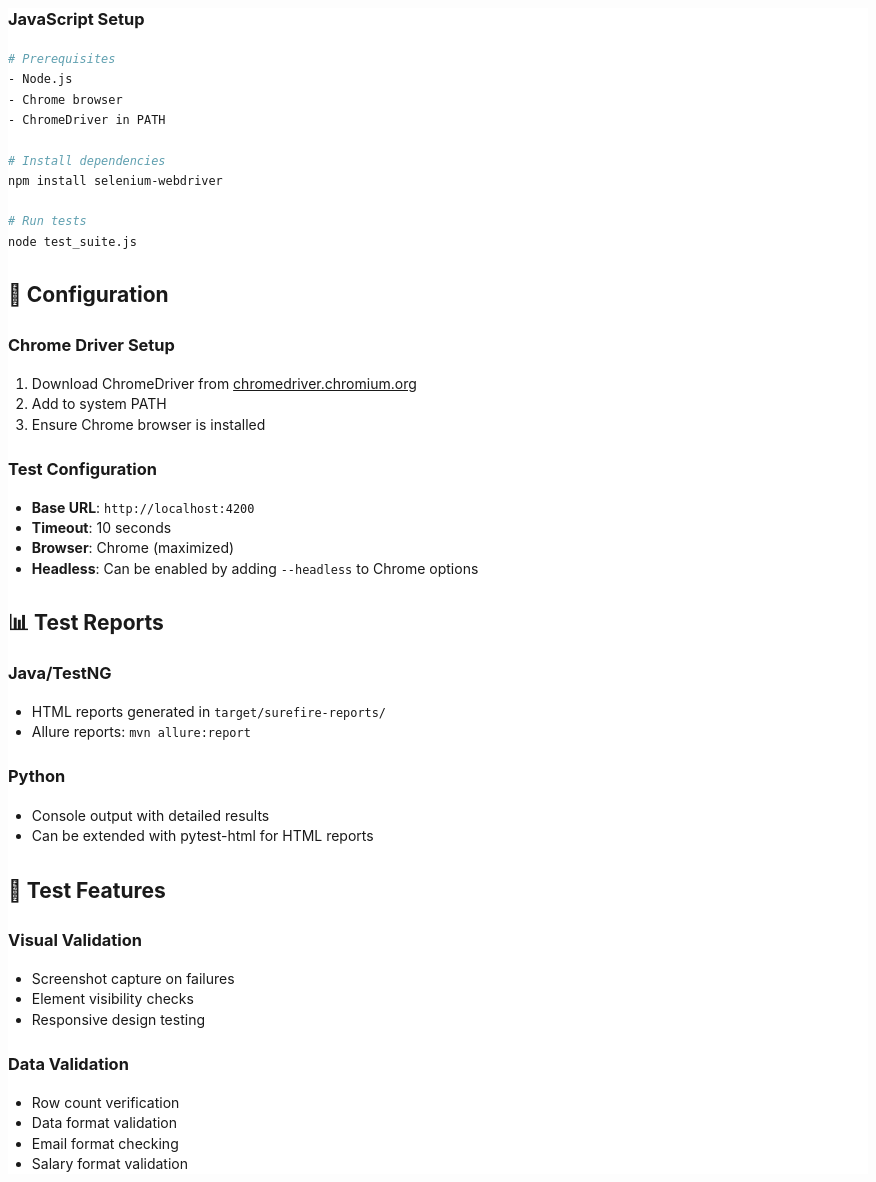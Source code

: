 ### JavaScript Setup
```bash
# Prerequisites
- Node.js
- Chrome browser  
- ChromeDriver in PATH

# Install dependencies
npm install selenium-webdriver

# Run tests
node test_suite.js
```

## 🔧 Configuration

### Chrome Driver Setup
1. Download ChromeDriver from [chromedriver.chromium.org](https://chromedriver.chromium.org/)
2. Add to system PATH
3. Ensure Chrome browser is installed

### Test Configuration
- **Base URL**: `http://localhost:4200`
- **Timeout**: 10 seconds
- **Browser**: Chrome (maximized)
- **Headless**: Can be enabled by adding `--headless` to Chrome options

## 📊 Test Reports

### Java/TestNG
- HTML reports generated in `target/surefire-reports/`
- Allure reports: `mvn allure:report`

### Python
- Console output with detailed results
- Can be extended with pytest-html for HTML reports

## 🎨 Test Features

### Visual Validation
- Screenshot capture on failures
- Element visibility checks
- Responsive design testing

### Data Validation
- Row count verification
- Data format validation
- Email format checking
- Salary format validation
